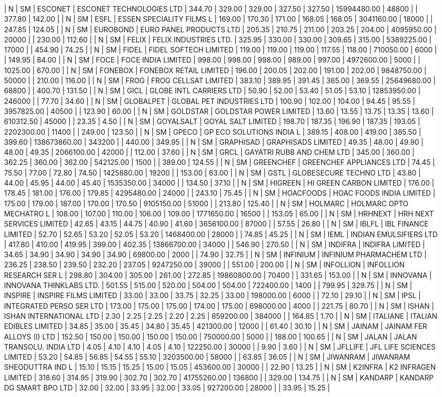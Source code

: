 | N | SM | ESCONET | ESCONET TECHNOLOGIES LTD | 344.70 | 329.00 | 329.00 | 327.50 | 327.50 | 15994480.00 | 48800 |  | 377.80 | 142.00 |
| N | SM | ESFL | ESSEN SPECIALITY FILMS L | 169.00 | 170.30 | 171.00 | 168.05 | 168.05 | 3041160.00 | 18000 |  | 247.85 | 124.05 |
| N | SM | EUROBOND | EURO PANEL PRODUCTS LTD | 205.35 | 210.75 | 211.00 | 203.25 | 204.00 | 4095950.00 | 20000 |  | 230.00 | 112.60 |
| N | SM | FELIX | FELIX INDUSTRIES LTD. | 325.95 | 330.00 | 330.00 | 309.65 | 315.00 | 5389225.00 | 17000 |  | 454.90 | 74.25 |
| N | SM | FIDEL | FIDEL SOFTECH LIMITED | 119.00 | 119.00 | 119.00 | 117.55 | 118.00 | 710050.00 | 6000 |  | 149.95 | 84.00 |
| N | SM | FOCE | FOCE INDIA LIMITED | 998.00 | 998.00 | 998.00 | 989.00 | 997.00 | 4972600.00 | 5000 |  | 1025.00 | 670.00 |
| N | SM | FONEBOX | FONEBOX RETAIL LIMITED | 196.00 | 200.05 | 202.00 | 191.00 | 202.00 | 9848750.00 | 50000 |  | 210.00 | 116.00 |
| N | SM | FROG | FROG CELLSAT LIMITED | 383.10 | 389.95 | 391.45 | 365.00 | 369.55 | 25649680.00 | 68800 |  | 400.70 | 131.50 |
| N | SM | GICL | GLOBE INTL CARRIERS LTD | 50.90 | 52.00 | 53.40 | 51.05 | 53.10 | 12853950.00 | 246000 |  | 77.70 | 34.60 |
| N | SM | GLOBALPET | GLOBAL PET INDUSTRIES LTD | 100.90 | 102.00 | 104.00 | 94.45 | 95.55 | 3957825.00 | 40500 |  | 123.90 | 60.00 |
| N | SM | GOLDSTAR | GOLDSTAR POWER LIMITED | 13.60 | 13.55 | 13.75 | 13.35 | 13.60 | 610312.50 | 45000 |  | 23.35 | 4.50 |
| N | SM | GOYALSALT | GOYAL SALT LIMITED | 198.70 | 187.35 | 196.90 | 187.35 | 193.05 | 2202300.00 | 11400 |  | 249.00 | 123.50 |
| N | SM | GPECO | GP ECO SOLUTIONS INDIA L | 389.15 | 408.00 | 419.00 | 385.50 | 399.60 | 138673860.00 | 343200 |  | 440.00 | 349.95 |
| N | SM | GRAPHISAD | GRAPHISADS LIMITED | 49.35 | 48.00 | 49.90 | 48.00 | 49.35 | 2066100.00 | 42000 |  | 112.00 | 37.60 |
| N | SM | GRCL | GAYATRI RUBB AND CHEM LTD | 345.00 | 360.00 | 362.25 | 360.00 | 362.00 | 542125.00 | 1500 |  | 389.00 | 124.55 |
| N | SM | GREENCHEF | GREENCHEF APPLIANCES LTD | 74.45 | 75.50 | 77.00 | 72.80 | 74.50 | 1425880.00 | 19200 |  | 153.00 | 63.00 |
| N | SM | GSTL | GLOBESECURE TECHNO LTD | 43.80 | 44.00 | 45.95 | 44.00 | 45.40 | 1535350.00 | 34000 |  | 134.50 | 37.10 |
| N | SM | HIGREEN | HI GREEN CARBON LIMITED | 176.00 | 178.45 | 181.00 | 176.00 | 179.85 | 4295480.00 | 24000 |  | 243.10 | 75.45 |
| N | SM | HOACFOODS | HOAC FOODS INDIA LIMITED | 175.00 | 179.00 | 187.00 | 170.00 | 170.50 | 9105150.00 | 51000 |  | 213.80 | 125.40 |
| N | SM | HOLMARC | HOLMARC OPTO MECHATRO L | 108.00 | 107.00 | 110.00 | 106.00 | 109.00 | 1771650.00 | 16500 |  | 153.05 | 65.00 |
| N | SM | HRHNEXT | HRH NEXT SERVICES LIMITED | 42.65 | 43.15 | 44.75 | 40.90 | 41.60 | 3656100.00 | 87000 |  | 57.55 | 26.80 |
| N | SM | IBLFL | IBL FINANCE LIMITED | 52.70 | 52.65 | 53.20 | 52.05 | 53.20 | 1468400.00 | 28000 |  | 74.85 | 45.25 |
| N | SM | IEML | INDIAN EMULSIFIERS LTD | 417.80 | 410.00 | 419.95 | 399.00 | 402.35 | 13866700.00 | 34000 |  | 546.90 | 270.50 |
| N | SM | INDIFRA | INDIFRA LIMITED | 34.65 | 34.90 | 34.90 | 34.90 | 34.90 | 69800.00 | 2000 |  | 74.90 | 32.75 |
| N | SM | INFINIUM | INFINIUM PHARMACHEM LTD | 236.25 | 238.50 | 239.50 | 232.20 | 237.05 | 9247250.00 | 39000 |  | 551.00 | 200.00 |
| N | SM | INFOLLION | INFOLLION RESEARCH SER L | 298.80 | 304.00 | 305.00 | 261.00 | 272.85 | 19860800.00 | 70400 |  | 331.65 | 153.00 |
| N | SM | INNOVANA | INNOVANA THINKLABS LTD. | 501.55 | 515.00 | 520.00 | 504.00 | 504.00 | 722400.00 | 1400 |  | 799.95 | 329.75 |
| N | SM | INSPIRE | INSPIRE FILMS LIMITED | 33.00 | 33.00 | 33.75 | 32.25 | 33.00 | 198000.00 | 6000 |  | 72.10 | 29.10 |
| N | SM | IPSL | INTEGRATED PERSO SER LTD | 173.00 | 175.00 | 175.00 | 174.00 | 175.00 | 698000.00 | 4000 |  | 221.75 | 80.70 |
| N | SM | ISHAN | ISHAN INTERNATIONAL LTD | 2.30 | 2.25 | 2.25 | 2.20 | 2.25 | 859200.00 | 384000 |  | 164.85 | 1.70 |
| N | SM | ITALIANE | ITALIAN EDIBLES LIMITED | 34.85 | 35.00 | 35.45 | 34.80 | 35.45 | 421300.00 | 12000 |  | 61.40 | 30.10 |
| N | SM | JAINAM | JAINAM FER ALLOYS (I) LTD | 152.50 | 150.00 | 150.00 | 150.00 | 150.00 | 750000.00 | 5000 |  | 188.00 | 100.65 |
| N | SM | JALAN | JALAN TRANSOLU. INDIA LTD | 4.05 | 4.10 | 4.10 | 4.05 | 4.10 | 122250.00 | 30000 |  | 9.90 | 3.60 |
| N | SM | JFLLIFE | JFL LIFE SCIENCES LIMITED | 53.20 | 54.85 | 56.85 | 54.55 | 55.10 | 3203500.00 | 58000 |  | 63.85 | 36.05 |
| N | SM | JIWANRAM | JIWANRAM SHEODUTTRA IND L | 15.10 | 15.15 | 15.25 | 15.00 | 15.05 | 453600.00 | 30000 |  | 22.90 | 13.25 |
| N | SM | K2INFRA | K2 INFRAGEN LIMITED | 318.60 | 314.95 | 319.90 | 302.70 | 302.70 | 41755260.00 | 136800 |  | 329.00 | 134.75 |
| N | SM | KANDARP | KANDARP DG SMART BPO LTD | 32.00 | 32.00 | 33.95 | 32.00 | 33.05 | 927200.00 | 28000 |  | 33.95 | 15.25 |